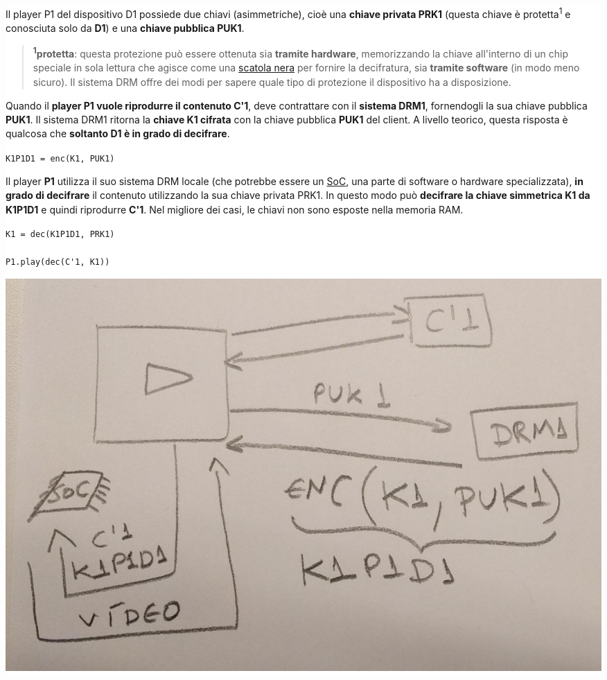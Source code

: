 Il player P1 del dispositivo D1 possiede due chiavi (asimmetriche), cioè una **chiave privata PRK1** (questa chiave è protetta<sup>1</sup> e conosciuta solo da **D1**) e una **chiave pubblica PUK1**.

> **<sup>1</sup>protetta**: questa protezione può essere ottenuta sia **tramite hardware**, memorizzando la chiave all'interno di un chip speciale in sola lettura che agisce come una [scatola nera](https://it.wikipedia.org/wiki/Modello_black_box) per fornire la decifratura, sia **tramite software** (in modo meno sicuro). Il sistema DRM offre dei modi per sapere quale tipo di protezione il dispositivo ha a disposizione.

Quando il **player P1 vuole riprodurre il contenuto C'1**, deve contrattare con il **sistema DRM1**, fornendogli la sua chiave pubblica **PUK1**. Il sistema DRM1 ritorna la **chiave K1 cifrata** con la chiave pubblica **PUK1** del client. A livello teorico, questa risposta è qualcosa che **soltanto D1 è in grado di decifrare**.

`K1P1D1 = enc(K1, PUK1)`

Il player **P1** utilizza il suo sistema DRM locale (che potrebbe essere un [SoC](https://it.wikipedia.org/wiki/System-on-a-chip), una parte di software o hardware specializzata), **in grado di decifrare** il contenuto utilizzando la sua chiave privata PRK1. In questo modo può **decifrare la chiave simmetrica K1 da K1P1D1** e quindi riprodurre **C'1**. Nel migliore dei casi, le chiavi non sono esposte nella memoria RAM.

 ```
 K1 = dec(K1P1D1, PRK1)

 P1.play(dec(C'1, K1))
 ```

![Flusso di decodifica DRM](/i/drm_decoder_flow.jpeg "Flusso di decodifica DRM")
